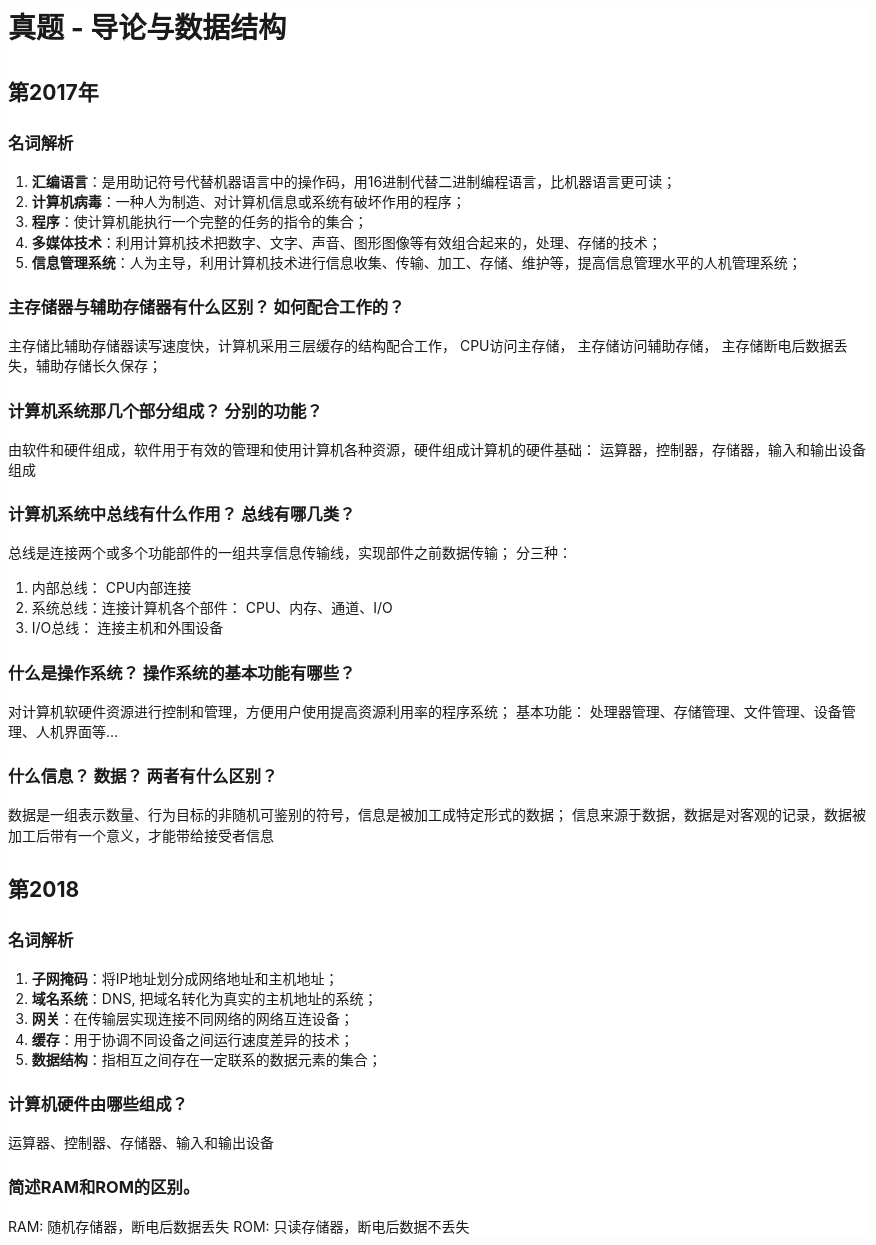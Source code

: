 
# 真题 - 导论与数据结构

## 第2017年

### 名词解析
1. **汇编语言**：是用助记符号代替机器语言中的操作码，用16进制代替二进制编程语言，比机器语言更可读；
2. **计算机病毒**：一种人为制造、对计算机信息或系统有破坏作用的程序；
3. **程序**：使计算机能执行一个完整的任务的指令的集合；
4. **多媒体技术**：利用计算机技术把数字、文字、声音、图形图像等有效组合起来的，处理、存储的技术；
5. **信息管理系统**：人为主导，利用计算机技术进行信息收集、传输、加工、存储、维护等，提高信息管理水平的人机管理系统；

### 主存储器与辅助存储器有什么区别？ 如何配合工作的？
   主存储比辅助存储器读写速度快，计算机采用三层缓存的结构配合工作， CPU访问主存储， 主存储访问辅助存储， 主存储断电后数据丢失，辅助存储长久保存；
### 计算机系统那几个部分组成？ 分别的功能？
   由软件和硬件组成，软件用于有效的管理和使用计算机各种资源，硬件组成计算机的硬件基础： 运算器，控制器，存储器，输入和输出设备组成

### 计算机系统中总线有什么作用？ 总线有哪几类？
   总线是连接两个或多个功能部件的一组共享信息传输线，实现部件之前数据传输；
   分三种： 
   1. 内部总线： CPU内部连接
   2. 系统总线：连接计算机各个部件： CPU、内存、通道、I/O
   3. I/O总线： 连接主机和外围设备

### 什么是操作系统？ 操作系统的基本功能有哪些？
   对计算机软硬件资源进行控制和管理，方便用户使用提高资源利用率的程序系统；
   基本功能： 处理器管理、存储管理、文件管理、设备管理、人机界面等...

### 什么信息？ 数据？ 两者有什么区别？
   数据是一组表示数量、行为目标的非随机可鉴别的符号，信息是被加工成特定形式的数据；
   信息来源于数据，数据是对客观的记录，数据被加工后带有一个意义，才能带给接受者信息


## 第2018

### 名词解析
1. **子网掩码**：将IP地址划分成网络地址和主机地址；
2. **域名系统**：DNS, 把域名转化为真实的主机地址的系统；
3. **网关**：在传输层实现连接不同网络的网络互连设备；
4. **缓存**：用于协调不同设备之间运行速度差异的技术；
5. **数据结构**：指相互之间存在一定联系的数据元素的集合；

### 计算机硬件由哪些组成？
   运算器、控制器、存储器、输入和输出设备

### 简述RAM和ROM的区别。
   RAM:  随机存储器，断电后数据丢失
   ROM: 只读存储器，断电后数据不丢失
